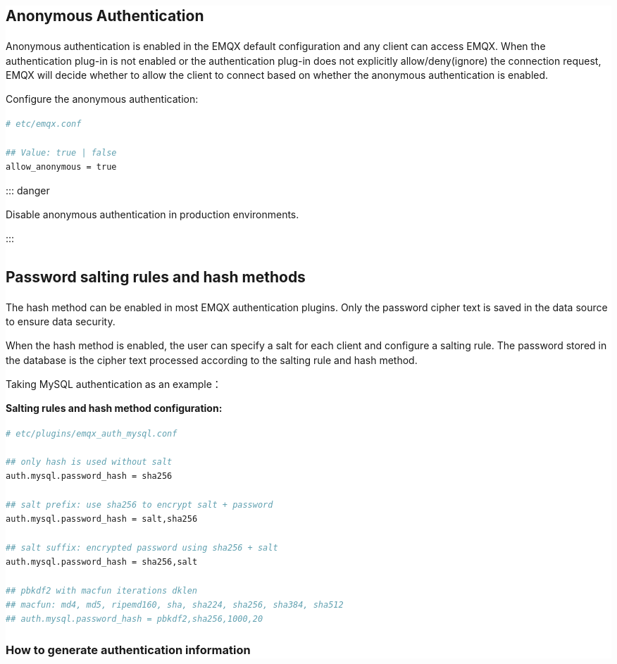 ## Anonymous Authentication

Anonymous authentication is enabled in the EMQX default configuration and any client can access EMQX. When the authentication plug-in is not enabled or the authentication plug-in does not explicitly allow/deny(ignore) the connection request, EMQX will decide whether to allow the client to connect based on whether the anonymous authentication is enabled.

Configure the anonymous authentication:

```bash
# etc/emqx.conf

## Value: true | false
allow_anonymous = true
```

::: danger

Disable anonymous authentication in production environments.

:::


## Password salting rules and hash methods

The hash method can be enabled in most EMQX authentication plugins. Only the password cipher text is saved in the data source to ensure data security.

When the hash method is enabled, the user can specify a salt for each client and configure a salting rule. The password stored in the database is the cipher text processed according to the salting rule and hash method.

Taking MySQL authentication as an example：

**Salting rules and hash method configuration:**

```bash
# etc/plugins/emqx_auth_mysql.conf

## only hash is used without salt
auth.mysql.password_hash = sha256

## salt prefix: use sha256 to encrypt salt + password
auth.mysql.password_hash = salt,sha256

## salt suffix: encrypted password using sha256 + salt
auth.mysql.password_hash = sha256,salt

## pbkdf2 with macfun iterations dklen
## macfun: md4, md5, ripemd160, sha, sha224, sha256, sha384, sha512
## auth.mysql.password_hash = pbkdf2,sha256,1000,20
```


### How to generate authentication information
